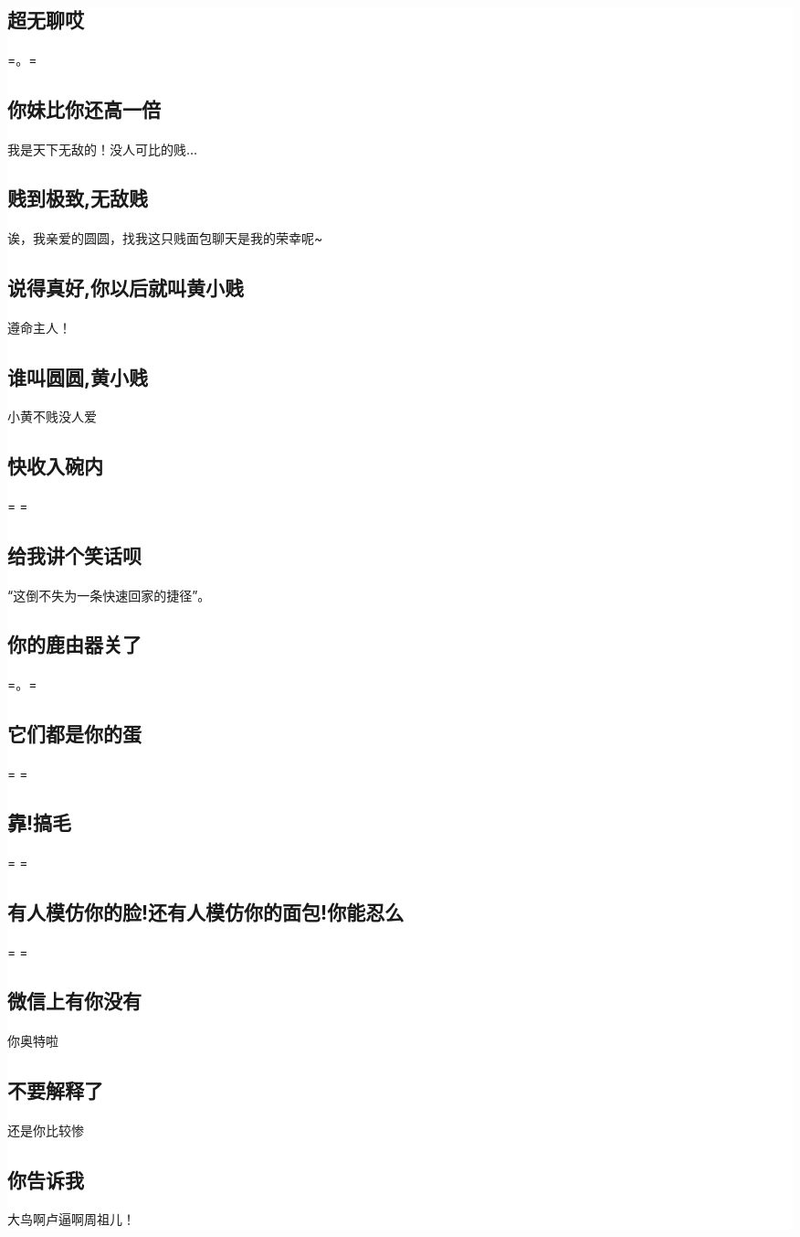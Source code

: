 ## 超无聊哎
=。=

## 你妹比你还高一倍
我是天下无敌的！没人可比的贱…

## 贱到极致,无敌贱
诶，我亲爱的圆圆，找我这只贱面包聊天是我的荣幸呢~

## 说得真好,你以后就叫黄小贱
遵命主人！

## 谁叫圆圆,黄小贱
小黄不贱没人爱

## 快收入碗内
= =

## 给我讲个笑话呗
“这倒不失为一条快速回家的捷径”。

## 你的鹿由器关了
=。=

## 它们都是你的蛋
= =

## 靠!搞毛
= =

## 有人模仿你的脸!还有人模仿你的面包!你能忍么
= =

## 微信上有你没有
你奥特啦

## 不要解释了
还是你比较惨

## 你告诉我
大鸟啊卢逼啊周祖儿！
